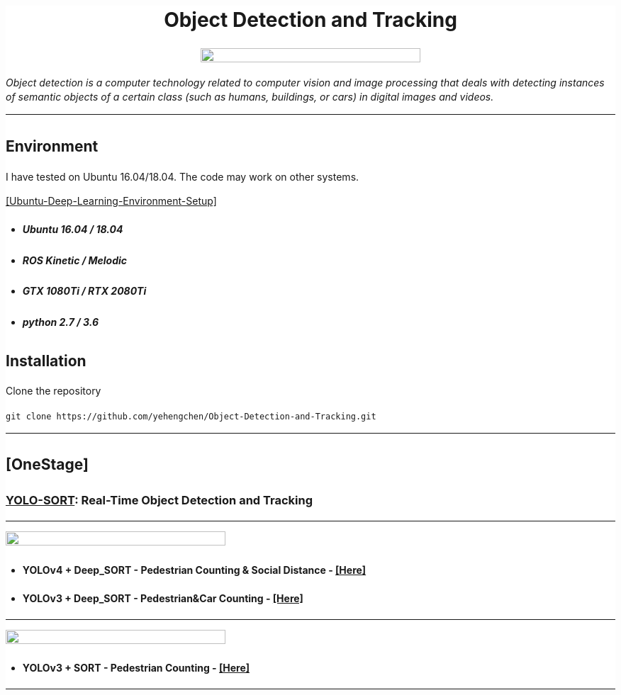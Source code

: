 <h1 align="center">
  Object Detection and Tracking
</h1>

<div align="center">
  <img src="https://github.com/yehengchen/ObjectDetection/blob/master/img/objectdetection.gif" width="60%" height="60%">
</div>

*Object detection is a computer technology related to computer vision and image processing that deals with detecting instances of semantic objects of a certain class (such as humans, buildings, or cars) in digital images and videos.*

***

## Environment

I have tested on Ubuntu 16.04/18.04. The code may work on other systems.

[[Ubuntu-Deep-Learning-Environment-Setup]](https://github.com/yehengchen/Ubuntu-Deep-Learning-Environment-Setup)

* ##### Ubuntu 16.04 / 18.04 
* ##### ROS Kinetic / Melodic
* ##### GTX 1080Ti / RTX 2080Ti
* ##### python 2.7 / 3.6


## Installation

Clone the repository

```
git clone https://github.com/yehengchen/Object-Detection-and-Tracking.git
```

***
## [OneStage]
### [YOLO-SORT](https://github.com/Debargho99/Object-Detection/tree/main/OneStage/yolo): Real-Time Object Detection and Tracking





***
<img src="https://github.com/yehengchen/video_demo/blob/master/video_demo/output_49.gif" width="60%" height="60%">

* #### YOLOv4 + Deep_SORT - Pedestrian Counting & Social Distance - [[Here]](https://github.com/Debargho99/Object-Detection/tree/main/OneStage/yolo/deep_sort_yolov4)
* #### YOLOv3 + Deep_SORT - Pedestrian&Car Counting - [[Here]](https://github.com/Debargho99/Object-Detection/tree/main/OneStage/yolo/deep_sort_yolov3)

***
<img src="https://github.com/yehengchen/video_demo/blob/master/video_demo/sort_1.gif" width="60%" height="60%">

* #### YOLOv3 + SORT - Pedestrian Counting - [[Here]](https://github.com/Debargho99/Object-Detection/tree/main/OneStage/yolo/yolov3_sort)
***




